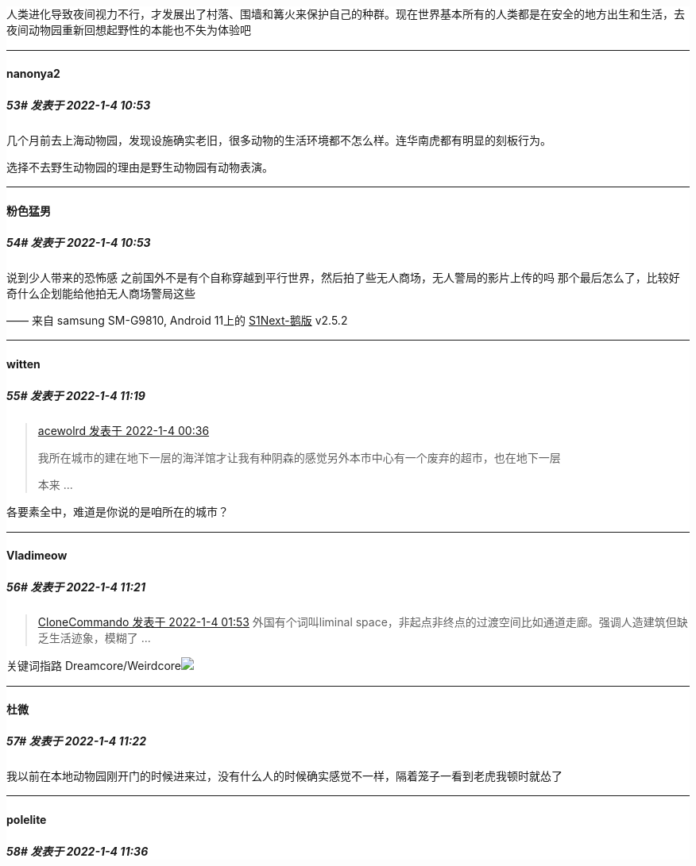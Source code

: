 人类进化导致夜间视力不行，才发展出了村落、围墙和篝火来保护自己的种群。现在世界基本所有的人类都是在安全的地方出生和生活，去夜间动物园重新回想起野性的本能也不失为体验吧

*****

####  nanonya2  
##### 53#       发表于 2022-1-4 10:53

几个月前去上海动物园，发现设施确实老旧，很多动物的生活环境都不怎么样。连华南虎都有明显的刻板行为。

选择不去野生动物园的理由是野生动物园有动物表演。

*****

####  粉色猛男  
##### 54#       发表于 2022-1-4 10:53

说到少人带来的恐怖感
之前国外不是有个自称穿越到平行世界，然后拍了些无人商场，无人警局的影片上传的吗
那个最后怎么了，比较好奇什么企划能给他拍无人商场警局这些

—— 来自 samsung SM-G9810, Android 11上的 [S1Next-鹅版](https://github.com/ykrank/S1-Next/releases) v2.5.2

*****

####  witten  
##### 55#       发表于 2022-1-4 11:19

<blockquote><a href="httphttps://bbs.saraba1st.com/2b/forum.php?mod=redirect&amp;goto=findpost&amp;pid=54153939&amp;ptid=2045619" target="_blank">acewolrd 发表于 2022-1-4 00:36</a>

我所在城市的建在地下一层的海洋馆才让我有种阴森的感觉另外本市中心有一个废弃的超市，也在地下一层

本来 ...</blockquote>
各要素全中，难道是你说的是咱所在的城市？

*****

####  Vladimeow  
##### 56#       发表于 2022-1-4 11:21

<blockquote><a href="httphttps://bbs.saraba1st.com/2b/forum.php?mod=redirect&amp;goto=findpost&amp;pid=54154398&amp;ptid=2045619" target="_blank">CloneCommando 发表于 2022-1-4 01:53</a>
外国有个词叫liminal space，非起点非终点的过渡空间比如通道走廊。强调人造建筑但缺乏生活迹象，模糊了 ...</blockquote>
关键词指路 Dreamcore/Weirdcore<img src="https://static.saraba1st.com/image/smiley/face2017/009.gif" referrerpolicy="no-referrer">

*****

####  杜微  
##### 57#       发表于 2022-1-4 11:22

我以前在本地动物园刚开门的时候进来过，没有什么人的时候确实感觉不一样，隔着笼子一看到老虎我顿时就怂了

*****

####  polelite  
##### 58#       发表于 2022-1-4 11:36
